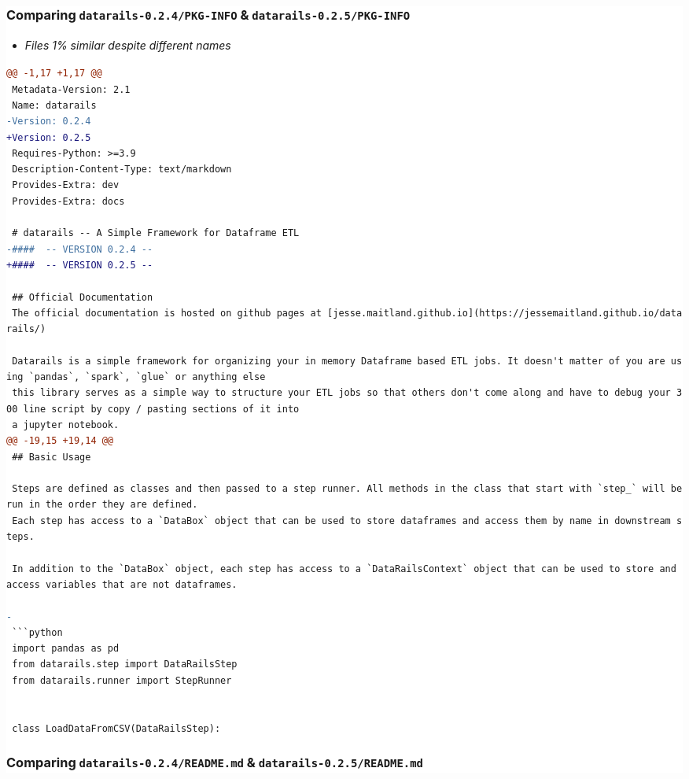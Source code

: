 ### Comparing `datarails-0.2.4/PKG-INFO` & `datarails-0.2.5/PKG-INFO`

 * *Files 1% similar despite different names*

```diff
@@ -1,17 +1,17 @@
 Metadata-Version: 2.1
 Name: datarails
-Version: 0.2.4
+Version: 0.2.5
 Requires-Python: >=3.9
 Description-Content-Type: text/markdown
 Provides-Extra: dev
 Provides-Extra: docs
 
 # datarails -- A Simple Framework for Dataframe ETL
-####  -- VERSION 0.2.4 --
+####  -- VERSION 0.2.5 --
 
 ## Official Documentation
 The official documentation is hosted on github pages at [jesse.maitland.github.io](https://jessemaitland.github.io/datarails/)
 
 Datarails is a simple framework for organizing your in memory Dataframe based ETL jobs. It doesn't matter of you are using `pandas`, `spark`, `glue` or anything else
 this library serves as a simple way to structure your ETL jobs so that others don't come along and have to debug your 300 line script by copy / pasting sections of it into
 a jupyter notebook.
@@ -19,15 +19,14 @@
 ## Basic Usage
 
 Steps are defined as classes and then passed to a step runner. All methods in the class that start with `step_` will be run in the order they are defined.
 Each step has access to a `DataBox` object that can be used to store dataframes and access them by name in downstream steps.
 
 In addition to the `DataBox` object, each step has access to a `DataRailsContext` object that can be used to store and access variables that are not dataframes.
 
-
 ```python
 import pandas as pd
 from datarails.step import DataRailsStep
 from datarails.runner import StepRunner
 
 
 class LoadDataFromCSV(DataRailsStep):
```

### Comparing `datarails-0.2.4/README.md` & `datarails-0.2.5/README.md`

